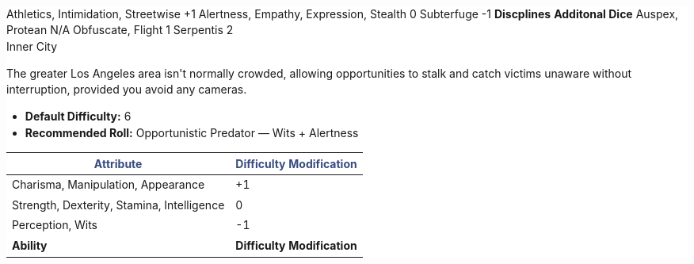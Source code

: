   </tr>
  <tr>
    <td>Athletics, Intimidation, Streetwise</td>
    <td>+1</td>
  </tr>
  <tr>
    <td>Alertness, Empathy, Expression, Stealth</td>
    <td>0</td>
  </tr>
  <tr>
    <td>Subterfuge</td>
    <td>-1</td>
  </tr>
  <tr>
    <td><b>Discplines</b></td>
    <td><b>Additonal Dice</b></td>
  </tr>
  <tr>
    <td>Auspex, Protean</td>
    <td>N/A</td>
  </tr>
  <tr>
    <td>Obfuscate, Flight</td>
    <td>1</td>
  </tr>
  <tr>
    <td>Serpentis</td>
    <td>2</td>
  </tr>
</tbody>
</table>

<div class="secondHeader">
Inner City
</div>

The greater Los Angeles area isn't normally crowded, allowing opportunities to stalk and catch victims unaware without interruption, provided you avoid any cameras.

* <b>Default Difficulty:</b> 6
* <b>Recommended Roll:</b> Opportunistic Predator — Wits + Alertness

<table style= "margin-bottom: 10px; max-width: 500px;">
<thead>
  <tr>
  <th style="color:#384b7e;">Attribute</th>
  <th style="color:#384b7e;">Difficulty Modification</th>
  </tr>
</thead>
<tbody>
  <tr>
    <td>Charisma, Manipulation, Appearance</td>
    <td>+1</td>
  </tr>
  <tr>
    <td>Strength, Dexterity, Stamina, Intelligence</td>
    <td>0</td>
  </tr>
  <tr>
    <td>Perception, Wits</td>
    <td>-1</td>
  </tr>
  <tr>
    <td><b>Ability</b></td>
    <td><b>Difficulty Modification</b></td>